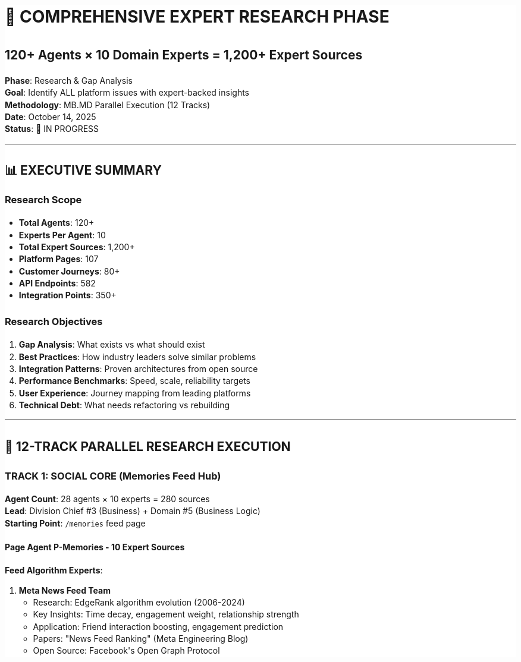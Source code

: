 # 🔬 COMPREHENSIVE EXPERT RESEARCH PHASE
## 120+ Agents × 10 Domain Experts = 1,200+ Expert Sources

**Phase**: Research & Gap Analysis  
**Goal**: Identify ALL platform issues with expert-backed insights  
**Methodology**: MB.MD Parallel Execution (12 Tracks)  
**Date**: October 14, 2025  
**Status**: 🔄 IN PROGRESS

---

## 📊 EXECUTIVE SUMMARY

### Research Scope
- **Total Agents**: 120+
- **Experts Per Agent**: 10
- **Total Expert Sources**: 1,200+
- **Platform Pages**: 107
- **Customer Journeys**: 80+
- **API Endpoints**: 582
- **Integration Points**: 350+

### Research Objectives
1. **Gap Analysis**: What exists vs what should exist
2. **Best Practices**: How industry leaders solve similar problems
3. **Integration Patterns**: Proven architectures from open source
4. **Performance Benchmarks**: Speed, scale, reliability targets
5. **User Experience**: Journey mapping from leading platforms
6. **Technical Debt**: What needs refactoring vs rebuilding

---

## 🎯 12-TRACK PARALLEL RESEARCH EXECUTION

### TRACK 1: SOCIAL CORE (Memories Feed Hub)
**Agent Count**: 28 agents × 10 experts = 280 sources  
**Lead**: Division Chief #3 (Business) + Domain #5 (Business Logic)  
**Starting Point**: `/memories` feed page

#### Page Agent P-Memories - 10 Expert Sources

**Feed Algorithm Experts**:
1. **Meta News Feed Team**
   - Research: EdgeRank algorithm evolution (2006-2024)
   - Key Insights: Time decay, engagement weight, relationship strength
   - Application: Friend interaction boosting, engagement prediction
   - Papers: "News Feed Ranking" (Meta Engineering Blog)
   - Open Source: Facebook's Open Graph Protocol
